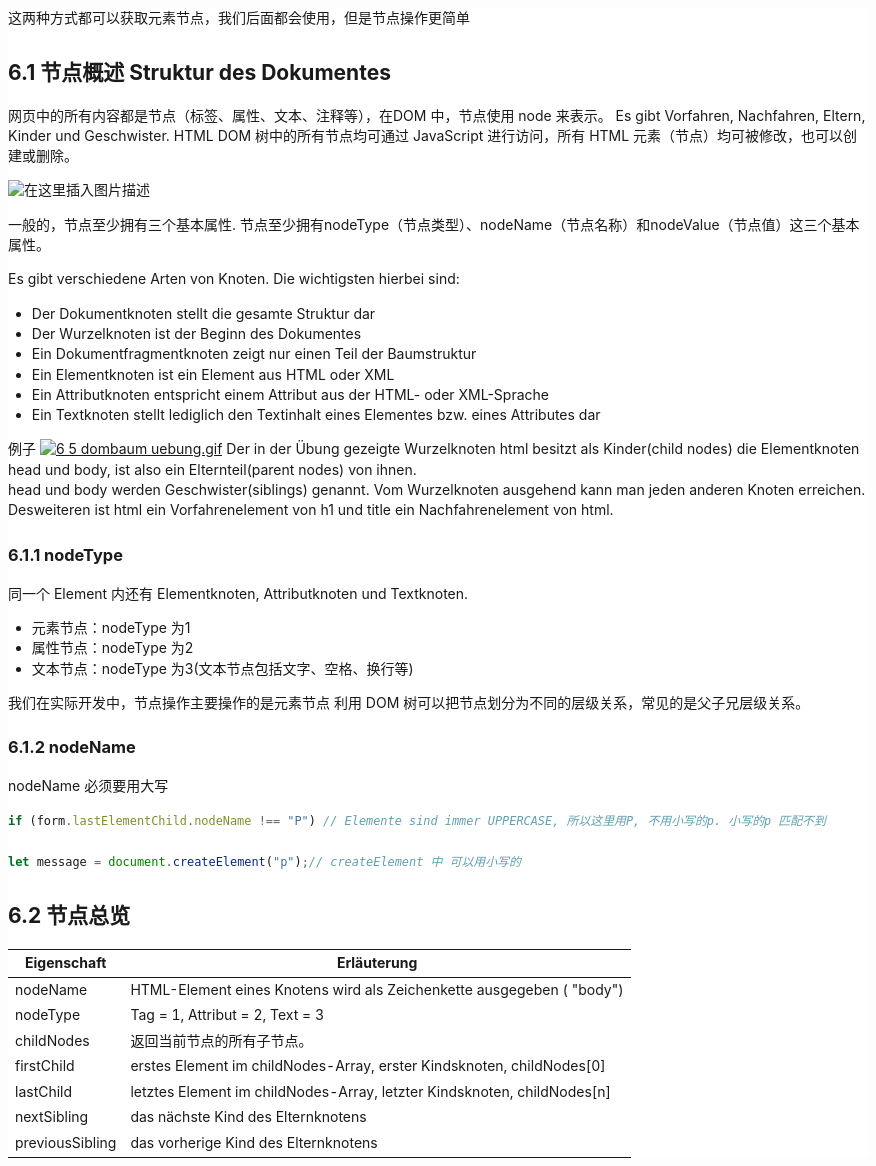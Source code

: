 这两种方式都可以获取元素节点，我们后面都会使用，但是节点操作更简单


## 6.1 节点概述 Struktur des Dokumentes
网页中的所有内容都是节点（标签、属性、文本、注释等），在DOM 中，节点使用 node 来表示。
Es gibt Vorfahren, Nachfahren, Eltern, Kinder und Geschwister.
HTML DOM 树中的所有节点均可通过 JavaScript 进行访问，所有 HTML 元素（节点）均可被修改，也可以创建或删除。

![在这里插入图片描述](https://img-blog.csdnimg.cn/f176c025b5ff43468d53ed4d49259812.png?x-oss-process=image/watermark,type_ZmFuZ3poZW5naGVpdGk,shadow_10,text_aHR0cHM6Ly9ibG9nLmNzZG4ubmV0L0F1Z2Vuc3Rlcm5fUVhM,size_16,color_FFFFFF,t_70#pic_center)

一般的，节点至少拥有三个基本属性. 节点至少拥有nodeType（节点类型）、nodeName（节点名称）和nodeValue（节点值）这三个基本属性。  


Es gibt verschiedene Arten von Knoten. Die wichtigsten hierbei sind:
- Der Dokumentknoten stellt die gesamte Struktur dar
- Der Wurzelknoten ist der Beginn des Dokumentes
- Ein Dokumentfragmentknoten zeigt nur einen Teil der Baumstruktur
- Ein Elementknoten ist ein Element aus HTML oder XML
- Ein Attributknoten entspricht einem Attribut aus der HTML- oder XML-Sprache
- Ein Textknoten stellt lediglich den Textinhalt eines Elementes bzw. eines Attributes dar

例子
[![6 5 dombaum uebung.gif](https://vfhwebp.eduloop.de/mediawiki/images/vfhwebp.eduloop.de/2/26/6_5_dombaum_uebung.gif)](https://vfhwebp.eduloop.de/mediawiki/images/vfhwebp.eduloop.de/2/26/6_5_dombaum_uebung.gif)
Der in der Übung gezeigte Wurzelknoten html besitzt als Kinder(child nodes) die Elementknoten head und body, ist also ein Elternteil(parent nodes) von ihnen. \
head und body werden Geschwister(siblings) genannt. 
Vom Wurzelknoten ausgehend kann man jeden anderen Knoten erreichen. 
Desweiteren ist html ein Vorfahrenelement von h1 und title ein Nachfahrenelement von html.


### 6.1.1 nodeType
同一个 Element 内还有 Elementknoten, Attributknoten und Textknoten.
- 元素节点：nodeType 为1
- 属性节点：nodeType 为2
- 文本节点：nodeType 为3(文本节点包括文字、空格、换行等)

我们在实际开发中，节点操作主要操作的是元素节点
利用 DOM 树可以把节点划分为不同的层级关系，常见的是父子兄层级关系。

### 6.1.2 nodeName
nodeName 必须要用大写
```js
if (form.lastElementChild.nodeName !== "P") // Elemente sind immer UPPERCASE, 所以这里用P, 不用小写的p. 小写的p 匹配不到

let message = document.createElement("p");// createElement 中 可以用小写的 
```

## 6.2 节点总览

|Eigenschaft	|Erläuterung|
|--|--|
|nodeName	|HTML-Element eines Knotens wird als Zeichenkette ausgegeben ( "body")|
|nodeType	|Tag = 1, Attribut = 2, Text = 3|
|childNodes|返回当前节点的所有子节点。|
|firstChild|	erstes Element im childNodes-Array, erster Kindsknoten, childNodes[0]|
|lastChild	|letztes Element im childNodes-Array, letzter Kindsknoten, childNodes[n] |
|nextSibling	|das nächste Kind des Elternknotens|
|previousSibling	|das vorherige Kind des Elternknotens|